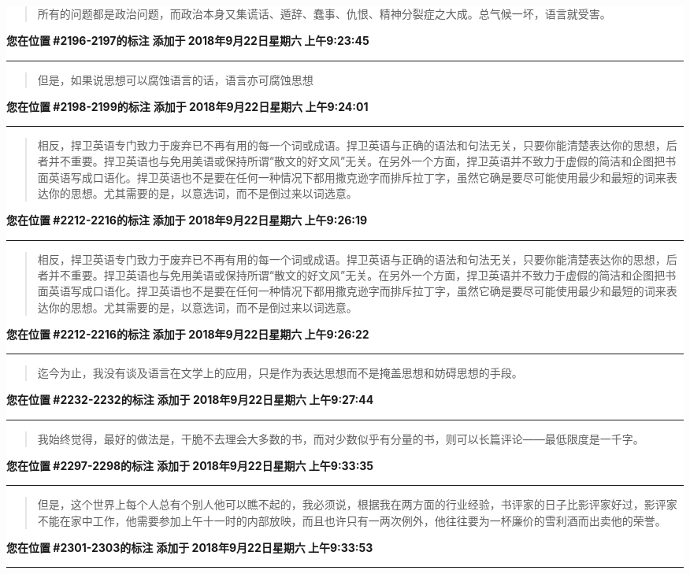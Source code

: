 > 所有的问题都是政治问题，而政治本身又集谎话、遁辞、蠢事、仇恨、精神分裂症之大成。总气候一坏，语言就受害。

**您在位置 #2196-2197的标注** **添加于 2018年9月22日星期六 上午9:23:45**

---

> 但是，如果说思想可以腐蚀语言的话，语言亦可腐蚀思想

**您在位置 #2198-2199的标注** **添加于 2018年9月22日星期六 上午9:24:01**

---

> 相反，捍卫英语专门致力于废弃已不再有用的每一个词或成语。捍卫英语与正确的语法和句法无关，只要你能清楚表达你的思想，后者并不重要。捍卫英语也与免用美语或保持所谓“散文的好文风”无关。在另外一个方面，捍卫英语并不致力于虚假的简洁和企图把书面英语写成口语化。捍卫英语也不是要在任何一种情况下都用撒克逊字而排斥拉丁字，虽然它确是要尽可能使用最少和最短的词来表达你的思想。尤其需要的是，以意选词，而不是倒过来以词选意。

**您在位置 #2212-2216的标注** **添加于 2018年9月22日星期六 上午9:26:19**

---

> 相反，捍卫英语专门致力于废弃已不再有用的每一个词或成语。捍卫英语与正确的语法和句法无关，只要你能清楚表达你的思想，后者并不重要。捍卫英语也与免用美语或保持所谓“散文的好文风”无关。在另外一个方面，捍卫英语并不致力于虚假的简洁和企图把书面英语写成口语化。捍卫英语也不是要在任何一种情况下都用撒克逊字而排斥拉丁字，虽然它确是要尽可能使用最少和最短的词来表达你的思想。尤其需要的是，以意选词，而不是倒过来以词选意。

**您在位置 #2212-2216的标注** **添加于 2018年9月22日星期六 上午9:26:22**

---

> 迄今为止，我没有谈及语言在文学上的应用，只是作为表达思想而不是掩盖思想和妨碍思想的手段。

**您在位置 #2232-2232的标注** **添加于 2018年9月22日星期六 上午9:27:44**

---

> 我始终觉得，最好的做法是，干脆不去理会大多数的书，而对少数似乎有分量的书，则可以长篇评论——最低限度是一千字。

**您在位置 #2297-2298的标注** **添加于 2018年9月22日星期六 上午9:33:35**

---

> 但是，这个世界上每个人总有个别人他可以瞧不起的，我必须说，根据我在两方面的行业经验，书评家的日子比影评家好过，影评家不能在家中工作，他需要参加上午十一时的内部放映，而且也许只有一两次例外，他往往要为一杯廉价的雪利酒而出卖他的荣誉。

**您在位置 #2301-2303的标注** **添加于 2018年9月22日星期六 上午9:33:53**

---

